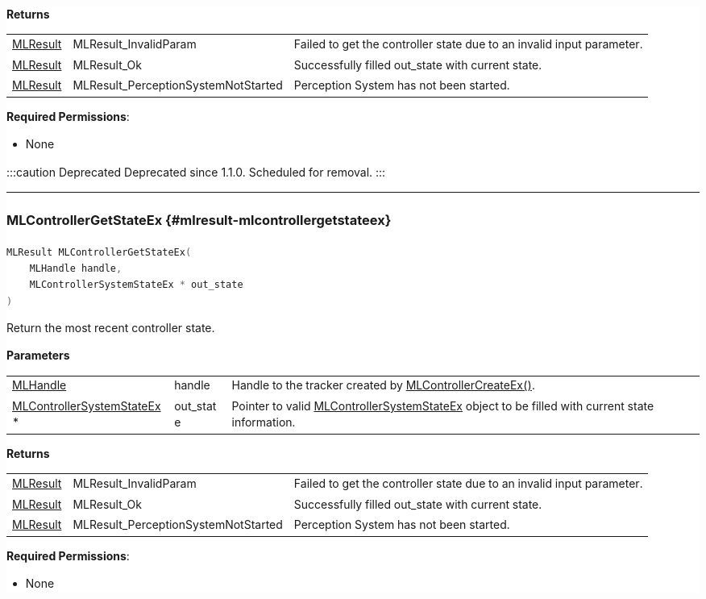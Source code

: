 **Returns**

|  |   |   |
|--|--|--|
| [MLResult](/api-ref/api/Modules/group___platform/group___platform.md#int32-t-mlresult) |MLResult_InvalidParam|Failed to get the controller state due to an invalid input parameter. |
| [MLResult](/api-ref/api/Modules/group___platform/group___platform.md#int32-t-mlresult) |MLResult_Ok|Successfully filled out_state with current state. |
| [MLResult](/api-ref/api/Modules/group___platform/group___platform.md#int32-t-mlresult) |MLResult_PerceptionSystemNotStarted|Perception System has not been started.|
**Required Permissions**:

  * None 




:::caution Deprecated
Deprecated since 1.1.0. Scheduled for removal.
:::



-----------

### MLControllerGetStateEx {#mlresult-mlcontrollergetstateex}

```cpp
MLResult MLControllerGetStateEx(
    MLHandle handle,
    MLControllerSystemStateEx * out_state
)
```

Return the most recent controller state. 

**Parameters**

|  |   |   |
|--|--|--|
| [MLHandle](/api-ref/api/Modules/group___platform/group___platform.md#uint64-t-mlhandle) |handle|Handle to the tracker created by [MLControllerCreateEx()](/api-ref/api/Modules/group___controller/group___controller.md#mlresult-mlcontrollercreateex). |
| [MLControllerSystemStateEx](/api-ref/api/Modules/group___controller/struct_m_l_controller_system_state_ex.md) * |out_state|Pointer to valid [MLControllerSystemStateEx](/api-ref/api/Modules/group___controller/struct_m_l_controller_system_state_ex.md) object to be filled with current state information.|

**Returns**

|  |   |   |
|--|--|--|
| [MLResult](/api-ref/api/Modules/group___platform/group___platform.md#int32-t-mlresult) |MLResult_InvalidParam|Failed to get the controller state due to an invalid input parameter. |
| [MLResult](/api-ref/api/Modules/group___platform/group___platform.md#int32-t-mlresult) |MLResult_Ok|Successfully filled out_state with current state. |
| [MLResult](/api-ref/api/Modules/group___platform/group___platform.md#int32-t-mlresult) |MLResult_PerceptionSystemNotStarted|Perception System has not been started.|
**Required Permissions**:

  * None 


